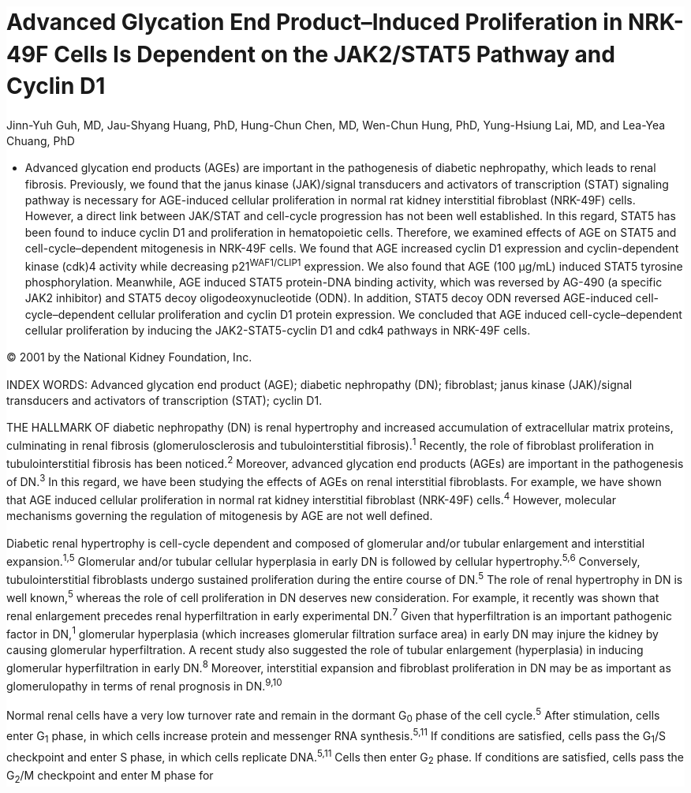 
# Advanced Glycation End Product–Induced Proliferation in NRK-49F Cells Is Dependent on the JAK2/STAT5 Pathway and Cyclin D1

Jinn-Yuh Guh, MD, Jau-Shyang Huang, PhD, Hung-Chun Chen, MD, Wen-Chun Hung, PhD, Yung-Hsiung Lai, MD, and Lea-Yea Chuang, PhD

- Advanced glycation end products (AGEs) are important in the pathogenesis of diabetic nephropathy, which leads to renal fibrosis. Previously, we found that the janus kinase (JAK)/signal transducers and activators of transcription (STAT) signaling pathway is necessary for AGE-induced cellular proliferation in normal rat kidney interstitial fibroblast (NRK-49F) cells. However, a direct link between JAK/STAT and cell-cycle progression has not been well established. In this regard, STAT5 has been found to induce cyclin D1 and proliferation in hematopoietic cells. Therefore, we examined effects of AGE on STAT5 and cell-cycle–dependent mitogenesis in NRK-49F cells. We found that AGE increased cyclin D1 expression and cyclin-dependent kinase (cdk)4 activity while decreasing p21<sup>WAF1/CLIP1</sup> expression. We also found that AGE (100 μg/mL) induced STAT5 tyrosine phosphorylation. Meanwhile, AGE induced STAT5 protein-DNA binding activity, which was reversed by AG-490 (a specific JAK2 inhibitor) and STAT5 decoy oligodeoxynucleotide (ODN). In addition, STAT5 decoy ODN reversed AGE-induced cell-cycle–dependent cellular proliferation and cyclin D1 protein expression. We concluded that AGE induced cell-cycle–dependent cellular proliferation by inducing the JAK2-STAT5-cyclin D1 and cdk4 pathways in NRK-49F cells.

© 2001 by the National Kidney Foundation, Inc.

INDEX WORDS: Advanced glycation end product (AGE); diabetic nephropathy (DN); fibroblast; janus kinase (JAK)/signal transducers and activators of transcription (STAT); cyclin D1.

THE HALLMARK OF diabetic nephropathy (DN) is renal hypertrophy and increased accumulation of extracellular matrix proteins, culminating in renal fibrosis (glomerulosclerosis and tubulointerstitial fibrosis).<sup>1</sup> Recently, the role of fibroblast proliferation in tubulointerstitial fibrosis has been noticed.<sup>2</sup> Moreover, advanced glycation end products (AGEs) are important in the pathogenesis of DN.<sup>3</sup> In this regard, we have been studying the effects of AGEs on renal interstitial fibroblasts. For example, we have shown that AGE induced cellular proliferation in normal rat kidney interstitial fibroblast (NRK-49F) cells.<sup>4</sup> However, molecular mechanisms governing the regulation of mitogenesis by AGE are not well defined.

Diabetic renal hypertrophy is cell-cycle dependent and composed of glomerular and/or tubular enlargement and interstitial expansion.<sup>1,5</sup> Glomerular and/or tubular cellular hyperplasia in early DN is followed by cellular hypertrophy.<sup>5,6</sup> Conversely, tubulointerstitial fibroblasts undergo sustained proliferation during the entire course of DN.<sup>5</sup> The role of renal hypertrophy in DN is well known,<sup>5</sup> whereas the role of cell proliferation in DN deserves new consideration. For example, it recently was shown that renal enlargement precedes renal hyperfiltration in early experimental DN.<sup>7</sup> Given that hyperfiltration is an important pathogenic factor in DN,<sup>1</sup> glomerular hyperplasia (which increases glomerular filtration surface area) in early DN may injure the kidney by causing glomerular hyperfiltration. A recent study also suggested the role of tubular enlargement (hyperplasia) in inducing glomerular hyperfiltration in early DN.<sup>8</sup> Moreover, interstitial expansion and fibroblast proliferation in DN may be as important as glomerulopathy in terms of renal prognosis in DN.<sup>9,10</sup>

Normal renal cells have a very low turnover rate and remain in the dormant G<sub>0</sub> phase of the cell cycle.<sup>5</sup> After stimulation, cells enter G<sub>1</sub> phase, in which cells increase protein and messenger RNA synthesis.<sup>5,11</sup> If conditions are satisfied, cells pass the G<sub>1</sub>/S checkpoint and enter S phase, in which cells replicate DNA.<sup>5,11</sup> Cells then enter G<sub>2</sub> phase. If conditions are satisfied, cells pass the G<sub>2</sub>/M checkpoint and enter M phase for
